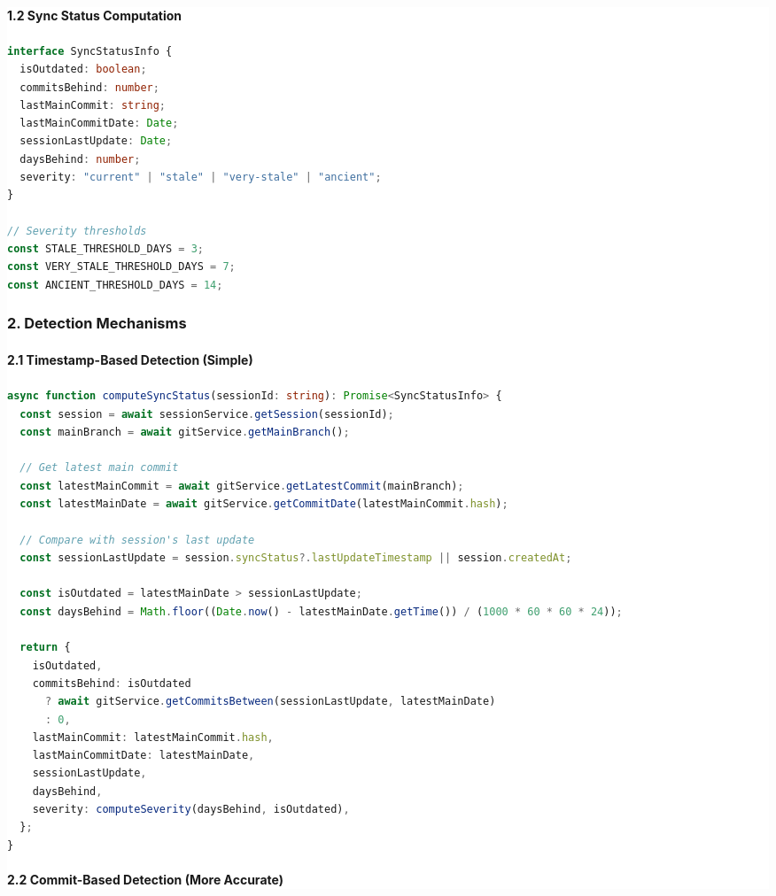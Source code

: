 #### 1.2 Sync Status Computation

```typescript
interface SyncStatusInfo {
  isOutdated: boolean;
  commitsBehind: number;
  lastMainCommit: string;
  lastMainCommitDate: Date;
  sessionLastUpdate: Date;
  daysBehind: number;
  severity: "current" | "stale" | "very-stale" | "ancient";
}

// Severity thresholds
const STALE_THRESHOLD_DAYS = 3;
const VERY_STALE_THRESHOLD_DAYS = 7;
const ANCIENT_THRESHOLD_DAYS = 14;
```

### 2. Detection Mechanisms

#### 2.1 Timestamp-Based Detection (Simple)

```typescript
async function computeSyncStatus(sessionId: string): Promise<SyncStatusInfo> {
  const session = await sessionService.getSession(sessionId);
  const mainBranch = await gitService.getMainBranch();

  // Get latest main commit
  const latestMainCommit = await gitService.getLatestCommit(mainBranch);
  const latestMainDate = await gitService.getCommitDate(latestMainCommit.hash);

  // Compare with session's last update
  const sessionLastUpdate = session.syncStatus?.lastUpdateTimestamp || session.createdAt;

  const isOutdated = latestMainDate > sessionLastUpdate;
  const daysBehind = Math.floor((Date.now() - latestMainDate.getTime()) / (1000 * 60 * 60 * 24));

  return {
    isOutdated,
    commitsBehind: isOutdated
      ? await gitService.getCommitsBetween(sessionLastUpdate, latestMainDate)
      : 0,
    lastMainCommit: latestMainCommit.hash,
    lastMainCommitDate: latestMainDate,
    sessionLastUpdate,
    daysBehind,
    severity: computeSeverity(daysBehind, isOutdated),
  };
}
```

#### 2.2 Commit-Based Detection (More Accurate)
